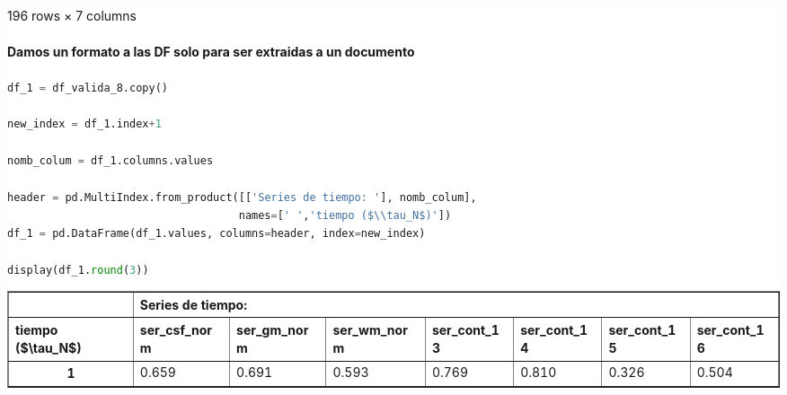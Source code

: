   </tbody>
</table>
<p>196 rows × 7 columns</p>
</div>



#### Damos un formato a las DF solo para ser extraidas a un documento


```python
df_1 = df_valida_8.copy()

new_index = df_1.index+1

nomb_colum = df_1.columns.values

header = pd.MultiIndex.from_product([['Series de tiempo: '], nomb_colum],
                                    names=[' ','tiempo ($\\tau_N$)'])
df_1 = pd.DataFrame(df_1.values, columns=header, index=new_index)

display(df_1.round(3))
```


<div>
<style scoped>
    .dataframe tbody tr th:only-of-type {
        vertical-align: middle;
    }

    .dataframe tbody tr th {
        vertical-align: top;
    }

    .dataframe thead tr th {
        text-align: left;
    }
</style>
<table border="1" class="dataframe">
  <thead>
    <tr>
      <th></th>
      <th colspan="7" halign="left">Series de tiempo:</th>
    </tr>
    <tr>
      <th>tiempo ($\tau_N$)</th>
      <th>ser_csf_norm</th>
      <th>ser_gm_norm</th>
      <th>ser_wm_norm</th>
      <th>ser_cont_13</th>
      <th>ser_cont_14</th>
      <th>ser_cont_15</th>
      <th>ser_cont_16</th>
    </tr>
  </thead>
  <tbody>
    <tr>
      <th>1</th>
      <td>0.659</td>
      <td>0.691</td>
      <td>0.593</td>
      <td>0.769</td>
      <td>0.810</td>
      <td>0.326</td>
      <td>0.504</td>
    </tr>